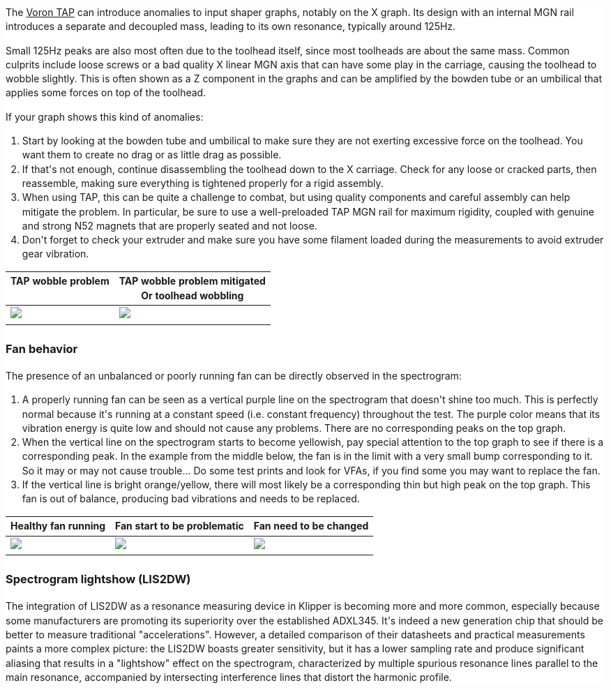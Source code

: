 The [Voron TAP](https://github.com/VoronDesign/Voron-Tap) can introduce anomalies to input shaper graphs, notably on the X graph. Its design with an internal MGN rail introduces a separate and decoupled mass, leading to its own resonance, typically around 125Hz.

Small 125Hz peaks are also most often due to the toolhead itself, since most toolheads are about the same mass. Common culprits include loose screws or a bad quality X linear MGN axis that can have some play in the carriage, causing the toolhead to wobble slightly. This is often shown as a Z component in the graphs and can be amplified by the bowden tube or an umbilical that applies some forces on top of the toolhead.

If your graph shows this kind of anomalies:
  1. Start by looking at the bowden tube and umbilical to make sure they are not exerting excessive force on the toolhead. You want them to create no drag or as little drag as possible.
  1. If that's not enough, continue disassembling the toolhead down to the X carriage. Check for any loose or cracked parts, then reassemble, making sure everything is tightened properly for a rigid assembly.
  1. When using TAP, this can be quite a challenge to combat, but using quality components and careful assembly can help mitigate the problem. In particular, be sure to use a well-preloaded TAP MGN rail for maximum rigidity, coupled with genuine and strong N52 magnets that are properly seated and not loose.
  1. Don't forget to check your extruder and make sure you have some filament loaded during the measurements to avoid extruder gear vibration.

| TAP wobble problem | TAP wobble problem mitigated<br/>Or toolhead wobbling |
| --- | --- |
| ![](../images/shaper_graphs/TAP_125hz.png) | ![](../images/shaper_graphs/TAP_125hz_2.png) |

### Fan behavior

The presence of an unbalanced or poorly running fan can be directly observed in the spectrogram:
  1. A properly running fan can be seen as a vertical purple line on the spectrogram that doesn't shine too much. This is perfectly normal because it's running at a constant speed (i.e. constant frequency) throughout the test. The purple color means that its vibration energy is quite low and should not cause any problems. There are no corresponding peaks on the top graph.
  1. When the vertical line on the spectrogram starts to become yellowish, pay special attention to the top graph to see if there is a corresponding peak. In the example from the middle below, the fan is in the limit with a very small bump corresponding to it. So it may or may not cause trouble... Do some test prints and look for VFAs, if you find some you may want to replace the fan.
  1. If the vertical line is bright orange/yellow, there will most likely be a corresponding thin but high peak on the top graph. This fan is out of balance, producing bad vibrations and needs to be replaced.

| Healthy fan running | Fan start to be problematic | Fan need to be changed |
| --- | --- | --- |
| ![](../images/shaper_graphs/fan_notproblematic.png) | ![](../images/shaper_graphs/fan_maybeproblematic.png) | ![](../images/shaper_graphs/fan_problematic.png) |

### Spectrogram lightshow (LIS2DW)

The integration of LIS2DW as a resonance measuring device in Klipper is becoming more and more common, especially because some manufacturers are promoting its superiority over the established ADXL345. It's indeed a new generation chip that should be better to measure traditional "accelerations". However, a detailed comparison of their datasheets and practical measurements paints a more complex picture: the LIS2DW boasts greater sensitivity, but it has a lower sampling rate and produce significant aliasing that results in a "lightshow" effect on the spectrogram, characterized by multiple spurious resonance lines parallel to the main resonance, accompanied by intersecting interference lines that distort the harmonic profile.
